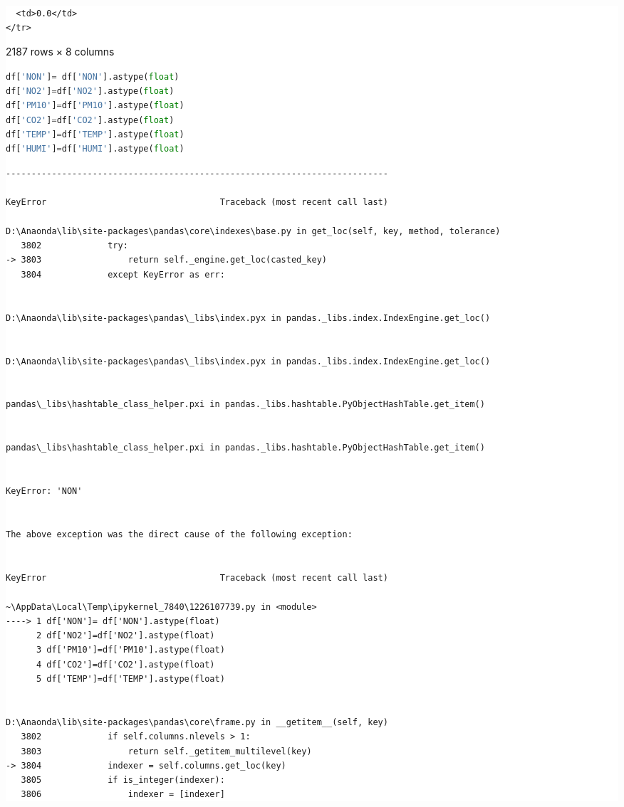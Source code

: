       <td>0.0</td>
    </tr>
  </tbody>
</table>
<p>2187 rows × 8 columns</p>
</div>




```python
df['NON']= df['NON'].astype(float)
df['NO2']=df['NO2'].astype(float)
df['PM10']=df['PM10'].astype(float)
df['CO2']=df['CO2'].astype(float)
df['TEMP']=df['TEMP'].astype(float)
df['HUMI']=df['HUMI'].astype(float)

```


    ---------------------------------------------------------------------------

    KeyError                                  Traceback (most recent call last)

    D:\Anaonda\lib\site-packages\pandas\core\indexes\base.py in get_loc(self, key, method, tolerance)
       3802             try:
    -> 3803                 return self._engine.get_loc(casted_key)
       3804             except KeyError as err:
    

    D:\Anaonda\lib\site-packages\pandas\_libs\index.pyx in pandas._libs.index.IndexEngine.get_loc()
    

    D:\Anaonda\lib\site-packages\pandas\_libs\index.pyx in pandas._libs.index.IndexEngine.get_loc()
    

    pandas\_libs\hashtable_class_helper.pxi in pandas._libs.hashtable.PyObjectHashTable.get_item()
    

    pandas\_libs\hashtable_class_helper.pxi in pandas._libs.hashtable.PyObjectHashTable.get_item()
    

    KeyError: 'NON'

    
    The above exception was the direct cause of the following exception:
    

    KeyError                                  Traceback (most recent call last)

    ~\AppData\Local\Temp\ipykernel_7840\1226107739.py in <module>
    ----> 1 df['NON']= df['NON'].astype(float)
          2 df['NO2']=df['NO2'].astype(float)
          3 df['PM10']=df['PM10'].astype(float)
          4 df['CO2']=df['CO2'].astype(float)
          5 df['TEMP']=df['TEMP'].astype(float)
    

    D:\Anaonda\lib\site-packages\pandas\core\frame.py in __getitem__(self, key)
       3802             if self.columns.nlevels > 1:
       3803                 return self._getitem_multilevel(key)
    -> 3804             indexer = self.columns.get_loc(key)
       3805             if is_integer(indexer):
       3806                 indexer = [indexer]
    